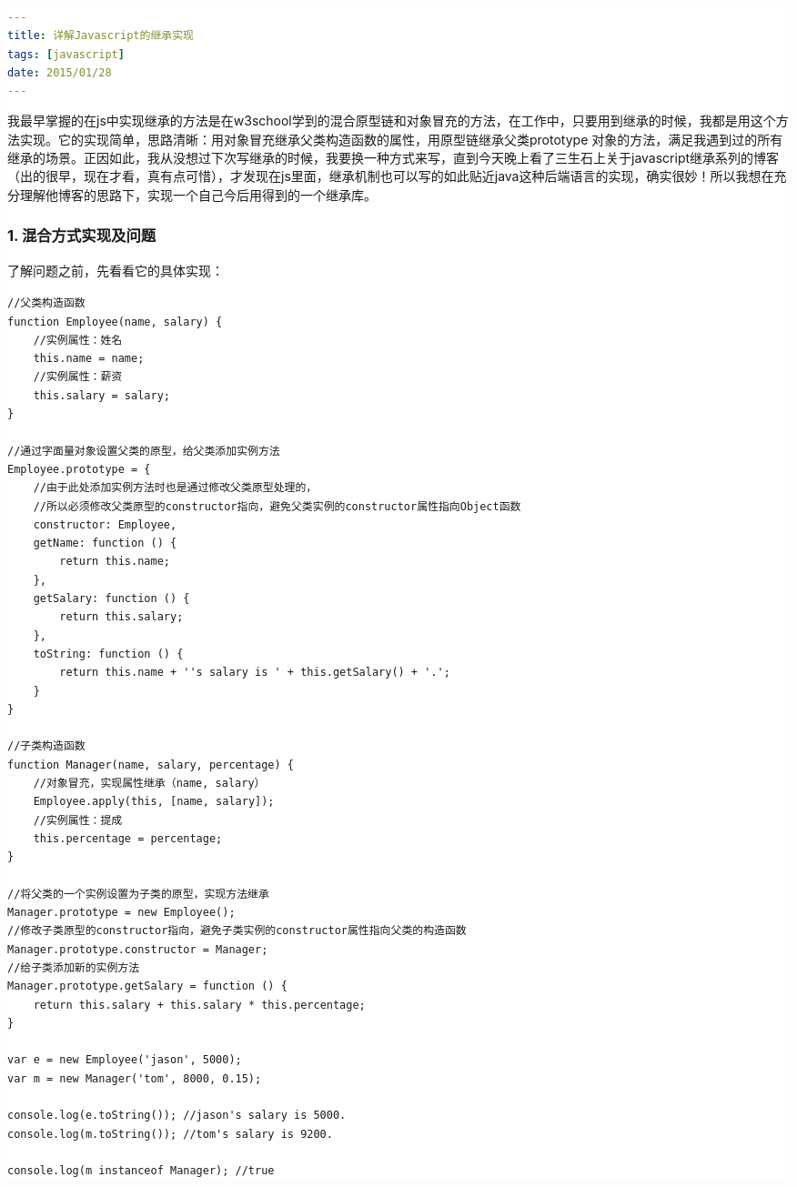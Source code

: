 ```yaml
---
title: 详解Javascript的继承实现
tags: [javascript]
date: 2015/01/28
---
```


我最早掌握的在js中实现继承的方法是在w3school学到的混合原型链和对象冒充的方法，在工作中，只要用到继承的时候，我都是用这个方法实现。它的实现简单，思路清晰：用对象冒充继承父类构造函数的属性，用原型链继承父类prototype 对象的方法，满足我遇到过的所有继承的场景。正因如此，我从没想过下次写继承的时候，我要换一种方式来写，直到今天晚上看了三生石上关于javascript继承系列的博客（出的很早，现在才看，真有点可惜），才发现在js里面，继承机制也可以写的如此贴近java这种后端语言的实现，确实很妙！所以我想在充分理解他博客的思路下，实现一个自己今后用得到的一个继承库。

### 1. 混合方式实现及问题

了解问题之前，先看看它的具体实现：

```
//父类构造函数
function Employee(name, salary) {
    //实例属性：姓名
    this.name = name;
    //实例属性：薪资
    this.salary = salary;
}

//通过字面量对象设置父类的原型，给父类添加实例方法
Employee.prototype = {
    //由于此处添加实例方法时也是通过修改父类原型处理的，
    //所以必须修改父类原型的constructor指向，避免父类实例的constructor属性指向Object函数
    constructor: Employee,
    getName: function () {
        return this.name;
    },
    getSalary: function () {
        return this.salary;
    },
    toString: function () {
        return this.name + ''s salary is ' + this.getSalary() + '.';
    }
}

//子类构造函数
function Manager(name, salary, percentage) {
    //对象冒充，实现属性继承（name, salary）
    Employee.apply(this, [name, salary]);
    //实例属性：提成
    this.percentage = percentage;
}

//将父类的一个实例设置为子类的原型，实现方法继承
Manager.prototype = new Employee();
//修改子类原型的constructor指向，避免子类实例的constructor属性指向父类的构造函数
Manager.prototype.constructor = Manager;
//给子类添加新的实例方法
Manager.prototype.getSalary = function () {
    return this.salary + this.salary * this.percentage;
}

var e = new Employee('jason', 5000);
var m = new Manager('tom', 8000, 0.15);

console.log(e.toString()); //jason's salary is 5000.
console.log(m.toString()); //tom's salary is 9200.

console.log(m instanceof Manager); //true
```